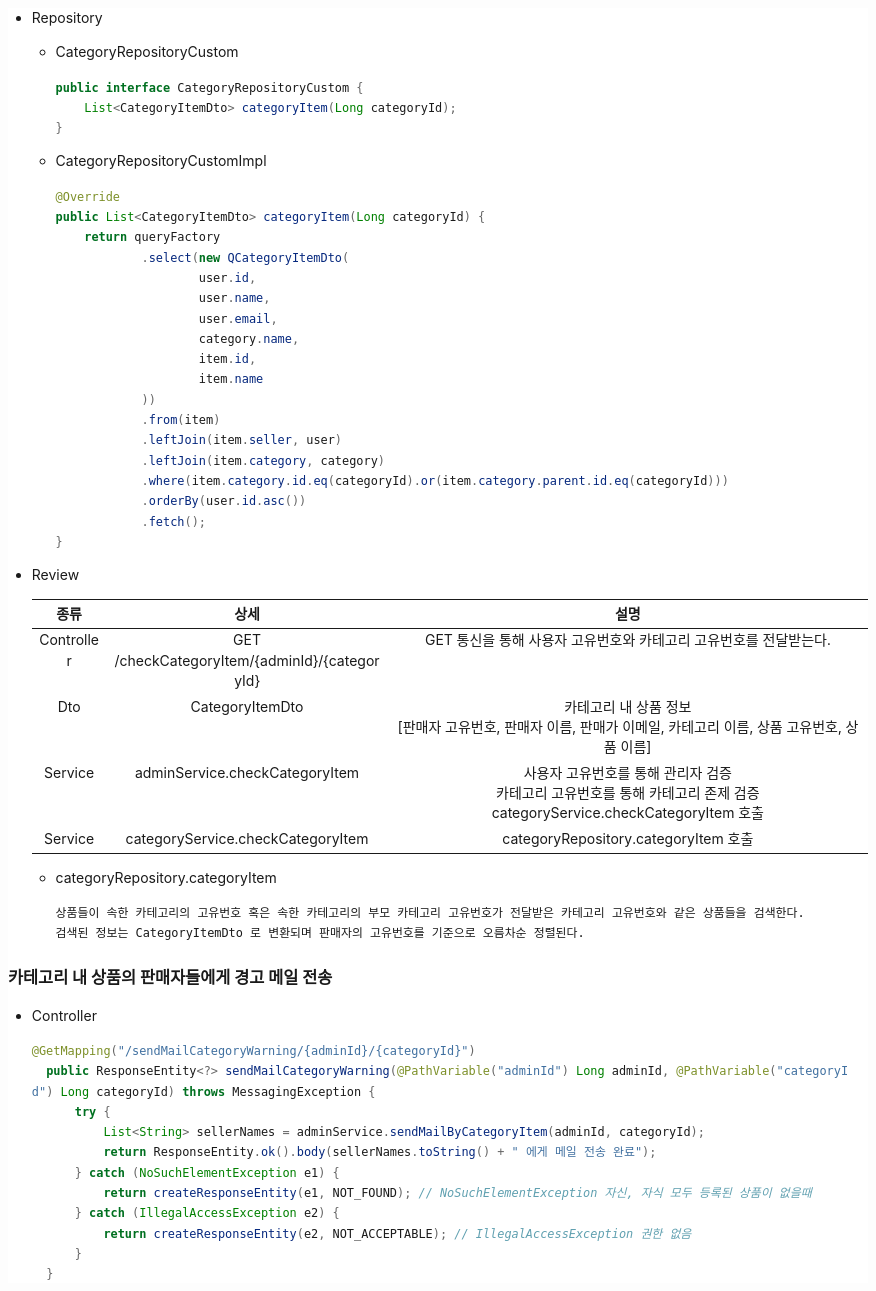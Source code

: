 - Repository
  - CategoryRepositoryCustom
    ```java
    public interface CategoryRepositoryCustom {
        List<CategoryItemDto> categoryItem(Long categoryId);
    }
    ```
  - CategoryRepositoryCustomImpl
    ```java
    @Override
    public List<CategoryItemDto> categoryItem(Long categoryId) {
        return queryFactory
                .select(new QCategoryItemDto(
                        user.id,
                        user.name,
                        user.email,
                        category.name,
                        item.id,
                        item.name
                ))
                .from(item)
                .leftJoin(item.seller, user)
                .leftJoin(item.category, category)
                .where(item.category.id.eq(categoryId).or(item.category.parent.id.eq(categoryId)))
                .orderBy(user.id.asc())
                .fetch();
    }
    ```

- Review

  |     종류     |                         상세                         |                                              설명                                               |
  |:----------:|:---------------------------------------------------------------------------------------------:|:----------------------------------------------------------------------:|
  | Controller | GET<br/> /checkCategoryItem/{adminId}/{categoryId} |                          GET 통신을 통해 사용자 고유번호와 카테고리 고유번호를 전달받는다.<br/>                          |
  |    Dto     |                  CategoryItemDto                   |            카테고리 내 상품 정보<br/> [판매자 고유번호, 판매자 이름, 판매가 이메일, 카테고리 이름, 상품 고유번호, 상품 이름]             |
  |  Service   |           adminService.checkCategoryItem           | 사용자 고유번호를 통해 관리자 검증<br/>  카테고리 고유번호를 통해 카테고리 존제 검증 <br/> categoryService.checkCategoryItem 호출 |
  |  Service   |         categoryService.checkCategoryItem          |                              categoryRepository.categoryItem 호출                               |
    
  - categoryRepository.categoryItem
    ```
    상품들이 속한 카테고리의 고유번호 혹은 속한 카테고리의 부모 카테고리 고유번호가 전달받은 카테고리 고유번호와 같은 상품들을 검색한다.
    검색된 정보는 CategoryItemDto 로 변환되며 판매자의 고유번호를 기준으로 오름차순 정렬된다.
    ```

### 카테고리 내 상품의 판매자들에게 경고 메일 전송
- Controller
  ```java
  @GetMapping("/sendMailCategoryWarning/{adminId}/{categoryId}")
    public ResponseEntity<?> sendMailCategoryWarning(@PathVariable("adminId") Long adminId, @PathVariable("categoryId") Long categoryId) throws MessagingException {
        try {
            List<String> sellerNames = adminService.sendMailByCategoryItem(adminId, categoryId);
            return ResponseEntity.ok().body(sellerNames.toString() + " 에게 메일 전송 완료");
        } catch (NoSuchElementException e1) {
            return createResponseEntity(e1, NOT_FOUND); // NoSuchElementException 자신, 자식 모두 등록된 상품이 없을때
        } catch (IllegalAccessException e2) {
            return createResponseEntity(e2, NOT_ACCEPTABLE); // IllegalAccessException 권한 없음
        }
    }
  ```
